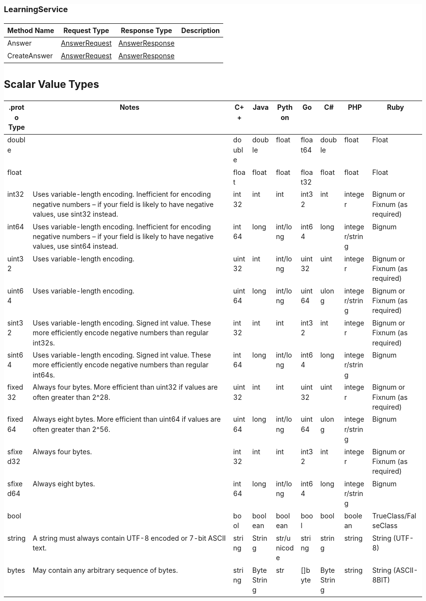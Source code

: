 <a name="learning-v1-LearningService"></a>

### LearningService


| Method Name | Request Type | Response Type | Description |
| ----------- | ------------ | ------------- | ------------|
| Answer | [AnswerRequest](#learning-v1-AnswerRequest) | [AnswerResponse](#learning-v1-AnswerResponse) |  |
| CreateAnswer | [AnswerRequest](#learning-v1-AnswerRequest) | [AnswerResponse](#learning-v1-AnswerResponse) |  |

 



## Scalar Value Types

| .proto Type | Notes | C++ | Java | Python | Go | C# | PHP | Ruby |
| ----------- | ----- | --- | ---- | ------ | -- | -- | --- | ---- |
| <a name="double" /> double |  | double | double | float | float64 | double | float | Float |
| <a name="float" /> float |  | float | float | float | float32 | float | float | Float |
| <a name="int32" /> int32 | Uses variable-length encoding. Inefficient for encoding negative numbers – if your field is likely to have negative values, use sint32 instead. | int32 | int | int | int32 | int | integer | Bignum or Fixnum (as required) |
| <a name="int64" /> int64 | Uses variable-length encoding. Inefficient for encoding negative numbers – if your field is likely to have negative values, use sint64 instead. | int64 | long | int/long | int64 | long | integer/string | Bignum |
| <a name="uint32" /> uint32 | Uses variable-length encoding. | uint32 | int | int/long | uint32 | uint | integer | Bignum or Fixnum (as required) |
| <a name="uint64" /> uint64 | Uses variable-length encoding. | uint64 | long | int/long | uint64 | ulong | integer/string | Bignum or Fixnum (as required) |
| <a name="sint32" /> sint32 | Uses variable-length encoding. Signed int value. These more efficiently encode negative numbers than regular int32s. | int32 | int | int | int32 | int | integer | Bignum or Fixnum (as required) |
| <a name="sint64" /> sint64 | Uses variable-length encoding. Signed int value. These more efficiently encode negative numbers than regular int64s. | int64 | long | int/long | int64 | long | integer/string | Bignum |
| <a name="fixed32" /> fixed32 | Always four bytes. More efficient than uint32 if values are often greater than 2^28. | uint32 | int | int | uint32 | uint | integer | Bignum or Fixnum (as required) |
| <a name="fixed64" /> fixed64 | Always eight bytes. More efficient than uint64 if values are often greater than 2^56. | uint64 | long | int/long | uint64 | ulong | integer/string | Bignum |
| <a name="sfixed32" /> sfixed32 | Always four bytes. | int32 | int | int | int32 | int | integer | Bignum or Fixnum (as required) |
| <a name="sfixed64" /> sfixed64 | Always eight bytes. | int64 | long | int/long | int64 | long | integer/string | Bignum |
| <a name="bool" /> bool |  | bool | boolean | boolean | bool | bool | boolean | TrueClass/FalseClass |
| <a name="string" /> string | A string must always contain UTF-8 encoded or 7-bit ASCII text. | string | String | str/unicode | string | string | string | String (UTF-8) |
| <a name="bytes" /> bytes | May contain any arbitrary sequence of bytes. | string | ByteString | str | []byte | ByteString | string | String (ASCII-8BIT) |

